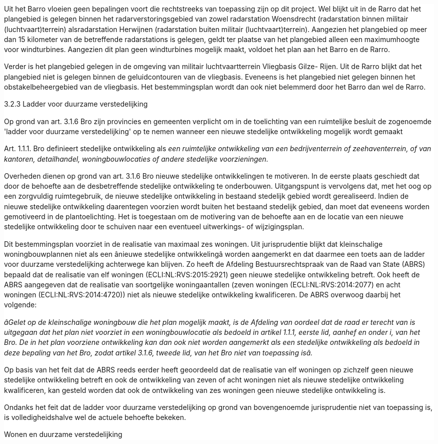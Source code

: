 Uit het Barro vloeien geen bepalingen voort die rechtstreeks van toepassing zijn op dit project. Wel blijkt uit in de Rarro dat het plangebied is gelegen binnen het radarverstoringsgebied van zowel radarstation Woensdrecht (radarstation binnen militair (luchtvaart)terrein) alsradarstation Herwijnen (radarstation buiten militair (luchtvaart)terrein). Aangezien het plangebied op meer dan 15 kilometer van de betreffende radarstations is gelegen, geldt ter plaatse van het plangebied alleen een maximumhoogte voor windturbines. Aangezien dit plan geen windturbines mogelijk maakt, voldoet het plan aan het Barro en de Rarro.

Verder is het plangebied gelegen in de omgeving van militair luchtvaartterrein Vliegbasis Gilze\- Rijen. Uit de Rarro blijkt dat het plangebied niet is gelegen binnen de geluidcontouren van de vliegbasis. Eveneens is het plangebied niet gelegen binnen het obstakelbeheergebied van de vliegbasis. Het bestemmingsplan wordt dan ook niet belemmerd door het Barro dan wel de Rarro.

3\.2\.3 Ladder voor duurzame verstedelijking

Op grond van art. 3\.1\.6 Bro zijn provincies en gemeenten verplicht om in de toelichting van een ruimtelijke besluit de zogenoemde 'ladder voor duurzame verstedelijking' op te nemen wanneer een nieuwe stedelijke ontwikkeling mogelijk wordt gemaakt

Art. 1\.1\.1\. Bro definieert stedelijke ontwikkeling als *een ruimtelijke ontwikkeling van een bedrijventerrein of zeehaventerrein, of van kantoren, detailhandel, woningbouwlocaties of andere stedelijke voorzieningen.*

Overheden dienen op grond van art. 3\.1\.6 Bro nieuwe stedelijke ontwikkelingen te motiveren. In de eerste plaats geschiedt dat door de behoefte aan de desbetreffende stedelijke ontwikkeling te onderbouwen. Uitgangspunt is vervolgens dat, met het oog op een zorgvuldig ruimtegebruik, de nieuwe stedelijke ontwikkeling in bestaand stedelijk gebied wordt gerealiseerd. Indien de nieuwe stedelijke ontwikkeling daarentegen voorzien wordt buiten het bestaand stedelijk gebied, dan moet dat eveneens worden gemotiveerd in de plantoelichting. Het is toegestaan om de motivering van de behoefte aan en de locatie van een nieuwe stedelijke ontwikkeling door te schuiven naar een eventueel uitwerkings\- of wijzigingsplan.

Dit bestemmingsplan voorziet in de realisatie van maximaal zes woningen. Uit jurisprudentie blijkt dat kleinschalige woningbouwplannen niet als een ânieuwe stedelijke ontwikkelingâ worden aangemerkt en dat daarmee een toets aan de ladder voor duurzame verstedelijking achterwege kan blijven. Zo heeft de Afdeling Bestuursrechtspraak van de Raad van State (ABRS) bepaald dat de realisatie van elf woningen (ECLI:NL:RVS:2015:2921\) geen nieuwe stedelijke ontwikkeling betreft. Ook heeft de ABRS aangegeven dat de realisatie van soortgelijke woningaantallen (zeven woningen (ECLI:NL:RVS:2014:2077\) en acht woningen (ECLI:NL:RVS:2014:4720\)) niet als nieuwe stedelijke ontwikkeling kwalificeren. De ABRS overwoog daarbij het volgende:

*âGelet op de kleinschalige woningbouw die het plan mogelijk maakt, is de Afdeling van oordeel dat de raad er terecht van is uitgegaan dat het plan niet voorziet in een woningbouwlocatie als bedoeld in artikel 1\.1\.1, eerste lid, aanhef en onder i, van het Bro. De in het plan voorziene ontwikkeling kan dan ook niet worden aangemerkt als een stedelijke ontwikkeling als bedoeld in deze bepaling van het Bro, zodat artikel 3\.1\.6, tweede lid, van het Bro niet van toepassing isâ.*

Op basis van het feit dat de ABRS reeds eerder heeft geoordeeld dat de realisatie van elf woningen op zichzelf geen nieuwe stedelijke ontwikkeling betreft en ook de ontwikkeling van zeven of acht woningen niet als nieuwe stedelijke ontwikkeling kwalificeren, kan gesteld worden dat ook de ontwikkeling van zes woningen geen nieuwe stedelijke ontwikkeling is.

Ondanks het feit dat de ladder voor duurzame verstedelijking op grond van bovengenoemde jurisprudentie niet van toepassing is, is volledigheidshalve wel de actuele behoefte bekeken.

Wonen en duurzame verstedelijking
